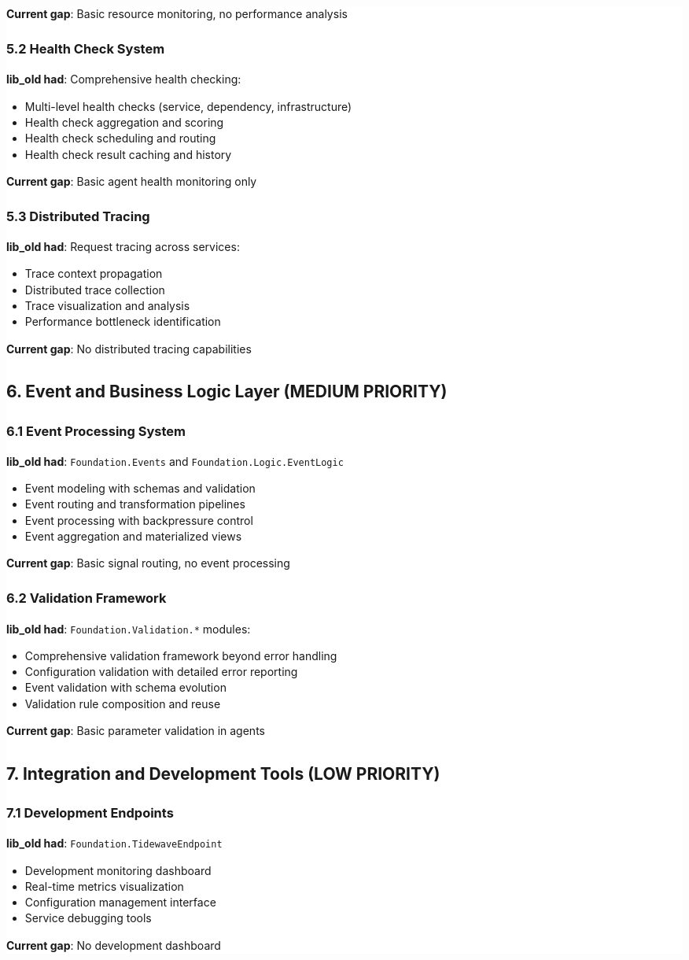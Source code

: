 **Current gap**: Basic resource monitoring, no performance analysis

### 5.2 Health Check System
**lib_old had**: Comprehensive health checking:
- Multi-level health checks (service, dependency, infrastructure)
- Health check aggregation and scoring
- Health check scheduling and routing
- Health check result caching and history

**Current gap**: Basic agent health monitoring only

### 5.3 Distributed Tracing
**lib_old had**: Request tracing across services:
- Trace context propagation
- Distributed trace collection
- Trace visualization and analysis
- Performance bottleneck identification

**Current gap**: No distributed tracing capabilities

## 6. Event and Business Logic Layer (MEDIUM PRIORITY)

### 6.1 Event Processing System
**lib_old had**: `Foundation.Events` and `Foundation.Logic.EventLogic`
- Event modeling with schemas and validation
- Event routing and transformation pipelines
- Event processing with backpressure control
- Event aggregation and materialized views

**Current gap**: Basic signal routing, no event processing

### 6.2 Validation Framework
**lib_old had**: `Foundation.Validation.*` modules:
- Comprehensive validation framework beyond error handling
- Configuration validation with detailed error reporting
- Event validation with schema evolution
- Validation rule composition and reuse

**Current gap**: Basic parameter validation in agents

## 7. Integration and Development Tools (LOW PRIORITY)

### 7.1 Development Endpoints
**lib_old had**: `Foundation.TidewaveEndpoint`
- Development monitoring dashboard
- Real-time metrics visualization
- Configuration management interface  
- Service debugging tools

**Current gap**: No development dashboard
